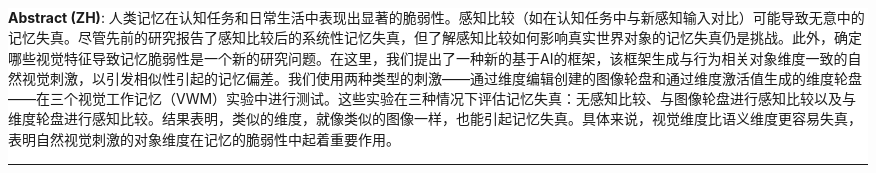 **Abstract (ZH)**: 人类记忆在认知任务和日常生活中表现出显著的脆弱性。感知比较（如在认知任务中与新感知输入对比）可能导致无意中的记忆失真。尽管先前的研究报告了感知比较后的系统性记忆失真，但了解感知比较如何影响真实世界对象的记忆失真仍是挑战。此外，确定哪些视觉特征导致记忆脆弱性是一个新的研究问题。在这里，我们提出了一种新的基于AI的框架，该框架生成与行为相关对象维度一致的自然视觉刺激，以引发相似性引起的记忆偏差。我们使用两种类型的刺激——通过维度编辑创建的图像轮盘和通过维度激活值生成的维度轮盘——在三个视觉工作记忆（VWM）实验中进行测试。这些实验在三种情况下评估记忆失真：无感知比较、与图像轮盘进行感知比较以及与维度轮盘进行感知比较。结果表明，类似的维度，就像类似的图像一样，也能引起记忆失真。具体来说，视觉维度比语义维度更容易失真，表明自然视觉刺激的对象维度在记忆的脆弱性中起着重要作用。 

---
